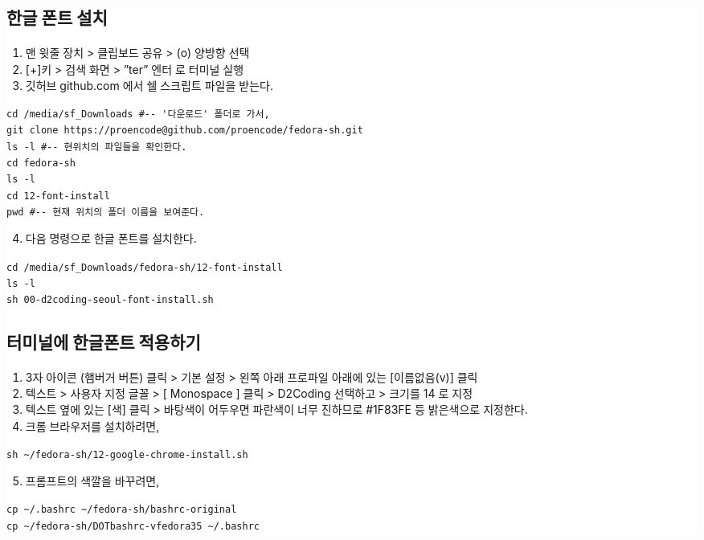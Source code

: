 ## 한글 폰트 설치
1. 맨 윗줄 장치 > 클립보드 공유  > (o) 양방향 선택
1. [+]키 > 검색 화면 > ”ter” 엔터 로 터미널 실행
1. 깃허브 github.com 에서 쉘 스크립트 파일을 받는다.
```
cd /media/sf_Downloads #-- '다운로드' 폴더로 가서,
git clone https://proencode@github.com/proencode/fedora-sh.git
ls -l #-- 현위치의 파일들을 확인한다.
cd fedora-sh
ls -l
cd 12-font-install
pwd #-- 현재 위치의 폴더 이름을 보여준다.
```
4. 다음 명령으로 한글 폰트를 설치한다.
```
cd /media/sf_Downloads/fedora-sh/12-font-install
ls -l
sh 00-d2coding-seoul-font-install.sh
```

## 터미널에 한글폰트 적용하기
1. 3자 아이콘 (햄버거 버튼) 클릭 > 기본 설정 > 
왼쪽 아래 프로파일 아래에 있는 [이름없음(v)] 클릭
1. 텍스트 > 사용자 지정 글꼴 > [ Monospace ] 클릭 > 
D2Coding 선택하고 > 크기를 14 로 지정
1. 텍스트 옆에 있는 [색] 클릭 > 바탕색이 어두우면 파란색이 너무 진하므로 
#1F83FE 등 밝은색으로 지정한다.
1. 크롬 브라우저를 설치하려면,
```
sh ~/fedora-sh/12-google-chrome-install.sh
```
5. 프롬프트의 색깔을 바꾸려면,
```
cp ~/.bashrc ~/fedora-sh/bashrc-original
cp ~/fedora-sh/DOTbashrc-vfedora35 ~/.bashrc
```
